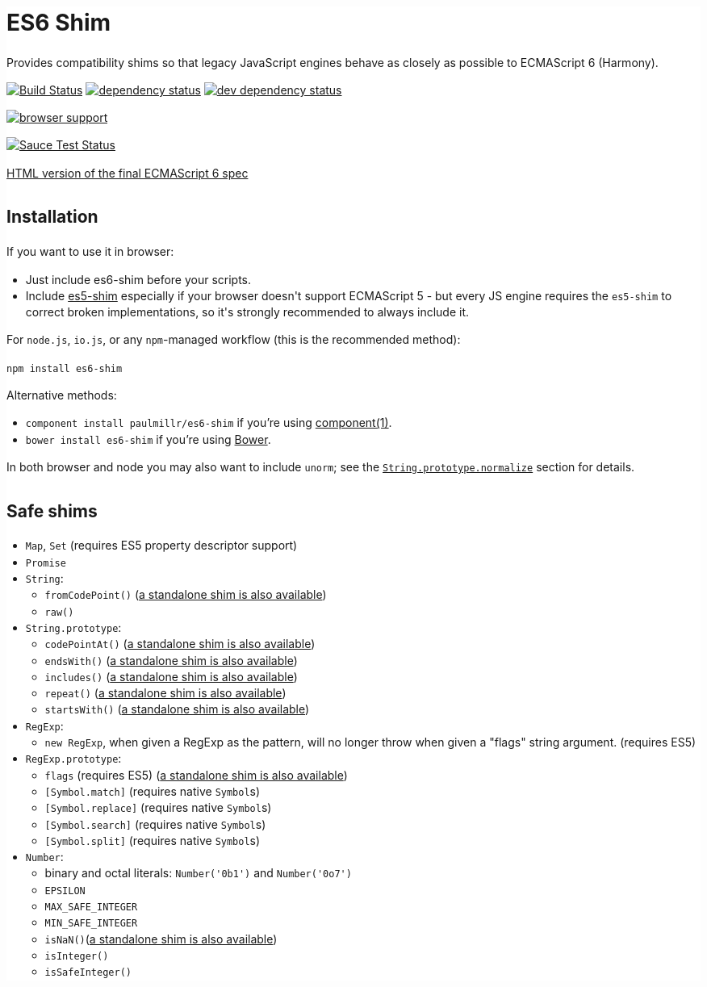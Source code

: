 # ES6 Shim
Provides compatibility shims so that legacy JavaScript engines behave as
closely as possible to ECMAScript 6 (Harmony).

[![Build Status][1]][2] [![dependency status][3]][4] [![dev dependency status][5]][6]

[![browser support](https://ci.testling.com/paulmillr/es6-shim.png)](https://ci.testling.com/paulmillr/es6-shim)

[![Sauce Test Status](https://saucelabs.com/browser-matrix/es6-shim.svg)](https://saucelabs.com/u/es6-shim)

[HTML version of the final ECMAScript 6 spec][spec-html-url]

## Installation
If you want to use it in browser:

* Just include es6-shim before your scripts.
* Include [es5-shim][es5-shim-url] especially if your browser doesn't support ECMAScript 5 - but every JS engine requires the `es5-shim` to correct broken implementations, so it's strongly recommended to always include it.

For `node.js`, `io.js`, or any `npm`-managed workflow (this is the recommended method):

    npm install es6-shim

Alternative methods:
* `component install paulmillr/es6-shim` if you’re using [component(1)](https://github.com/component/component).
* `bower install es6-shim` if you’re using [Bower](http://bower.io/).

In both browser and node you may also want to include `unorm`; see the [`String.prototype.normalize`](#stringprototypenormalize) section for details.

## Safe shims

* `Map`, `Set` (requires ES5 property descriptor support)
* `Promise`
* `String`:
    * `fromCodePoint()` ([a standalone shim is also available](http://mths.be/fromcodepoint))
    * `raw()`
* `String.prototype`:
    * `codePointAt()` ([a standalone shim is also available](http://mths.be/codepointat))
    * `endsWith()` ([a standalone shim is also available](http://mths.be/endswith))
    * `includes()` ([a standalone shim is also available](http://mths.be/includes))
    * `repeat()` ([a standalone shim is also available](http://mths.be/repeat))
    * `startsWith()` ([a standalone shim is also available](http://mths.be/startswith))
* `RegExp`:
    * `new RegExp`, when given a RegExp as the pattern, will no longer throw when given a "flags" string argument. (requires ES5)
* `RegExp.prototype`:
    * `flags` (requires ES5) ([a standalone shim is also available](https://github.com/es-shims/RegExp.prototype.flags))
    * `[Symbol.match]` (requires native `Symbol`s)
    * `[Symbol.replace]` (requires native `Symbol`s)
    * `[Symbol.search]` (requires native `Symbol`s)
    * `[Symbol.split]` (requires native `Symbol`s)
* `Number`:
    * binary and octal literals: `Number('0b1')` and `Number('0o7')`
    * `EPSILON`
    * `MAX_SAFE_INTEGER`
    * `MIN_SAFE_INTEGER`
    * `isNaN()`([a standalone shim is also available](https://npmjs.org/package/is-nan))
    * `isInteger()`
    * `isSafeInteger()`

[1]: https://travis-ci.org/paulmillr/es6-shim.svg
[2]: https://travis-ci.org/paulmillr/es6-shim
[3]: https://david-dm.org/paulmillr/es6-shim.svg
[4]: https://david-dm.org/paulmillr/es6-shim
[5]: https://david-dm.org/paulmillr/es6-shim/dev-status.svg
[6]: https://david-dm.org/paulmillr/es6-shim#info=devDependencies
[license-url]: https://github.com/paulmillr/es6-shim/blob/master/LICENSE
[spec-html-url]: http://www.ecma-international.org/ecma-262/6.0/
[es5-shim-url]: https://github.com/es-shims/es5-shim